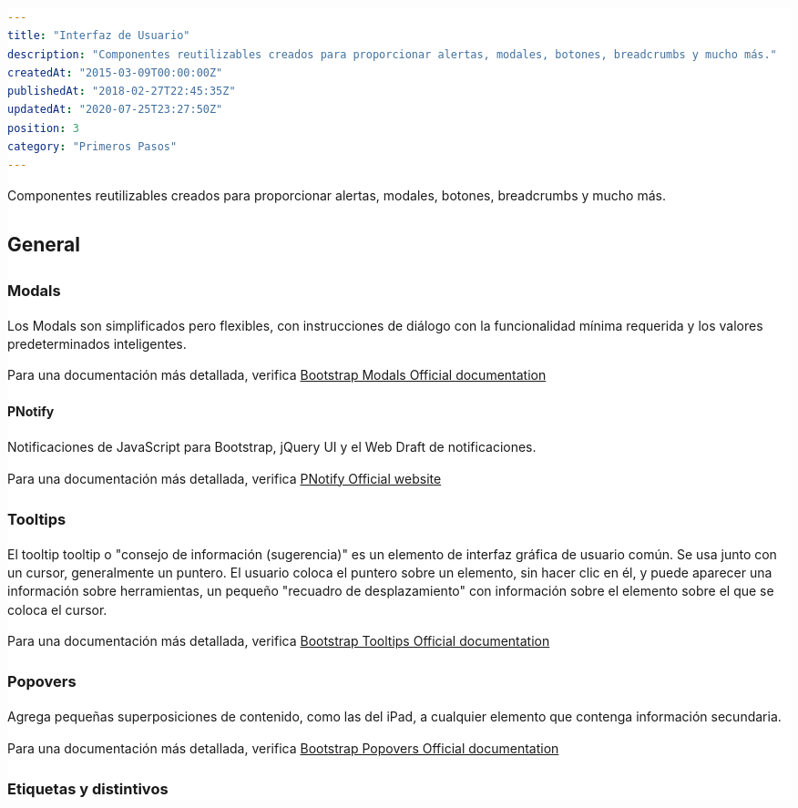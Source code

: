 ```yaml
---
title: "Interfaz de Usuario"
description: "Componentes reutilizables creados para proporcionar alertas, modales, botones, breadcrumbs y mucho más."
createdAt: "2015-03-09T00:00:00Z"
publishedAt: "2018-02-27T22:45:35Z"
updatedAt: "2020-07-25T23:27:50Z"
position: 3
category: "Primeros Pasos"
---
```


<docs-social-warning></docs-social-warning>

Componentes reutilizables creados para proporcionar alertas, modales, botones, breadcrumbs y mucho más.

## General

### Modals

Los Modals son simplificados pero flexibles, con instrucciones de diálogo con la funcionalidad mínima requerida y los valores predeterminados inteligentes.

Para una documentación más detallada, verifica [Bootstrap Modals Official documentation](https://getbootstrap.com/docs/3.3/javascript/#modals)


#### PNotify

Notificaciones de JavaScript para Bootstrap, jQuery UI y el Web Draft de notificaciones.

Para una documentación más detallada, verifica [PNotify Official website](https://github.com/sciactive/pnotify)

### Tooltips

El tooltip tooltip o "consejo de información (sugerencia)" es un elemento de interfaz gráfica de usuario común. Se usa junto con un cursor, generalmente un puntero. El usuario coloca el puntero sobre un elemento, sin hacer clic en él, y puede aparecer una información sobre herramientas, un pequeño "recuadro de desplazamiento" con información sobre el elemento sobre el que se coloca el cursor.

Para una documentación más detallada, verifica [Bootstrap Tooltips Official documentation](https://getbootstrap.com/docs/3.3/javascript/#tooltips)

### Popovers

Agrega pequeñas superposiciones de contenido, como las del iPad, a cualquier elemento que contenga información secundaria.

Para una documentación más detallada, verifica [Bootstrap Popovers Official documentation](https://getbootstrap.com/docs/3.3/javascript/#popovers)

### Etiquetas y distintivos
